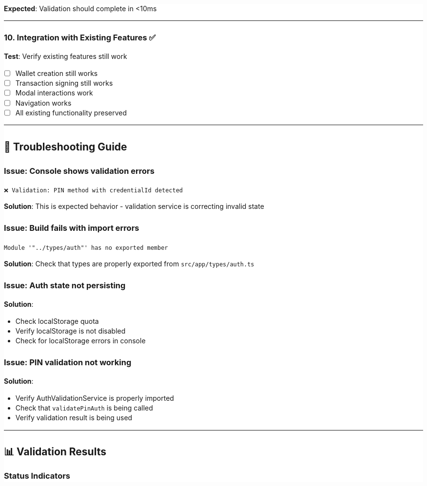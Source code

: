 **Expected**: Validation should complete in <10ms

---

### **10. Integration with Existing Features** ✅

**Test**: Verify existing features still work

- [ ] Wallet creation still works
- [ ] Transaction signing still works
- [ ] Modal interactions work
- [ ] Navigation works
- [ ] All existing functionality preserved

---

## 🔧 **Troubleshooting Guide**

### **Issue: Console shows validation errors**

```
❌ Validation: PIN method with credentialId detected
```

**Solution**: This is expected behavior - validation service is correcting invalid state

### **Issue: Build fails with import errors**

```
Module '"../types/auth"' has no exported member
```

**Solution**: Check that types are properly exported from `src/app/types/auth.ts`

### **Issue: Auth state not persisting**

**Solution**:

- Check localStorage quota
- Verify localStorage is not disabled
- Check for localStorage errors in console

### **Issue: PIN validation not working**

**Solution**:

- Verify AuthValidationService is properly imported
- Check that `validatePinAuth` is being called
- Verify validation result is being used

---

## 📊 **Validation Results**

### **Status Indicators**
